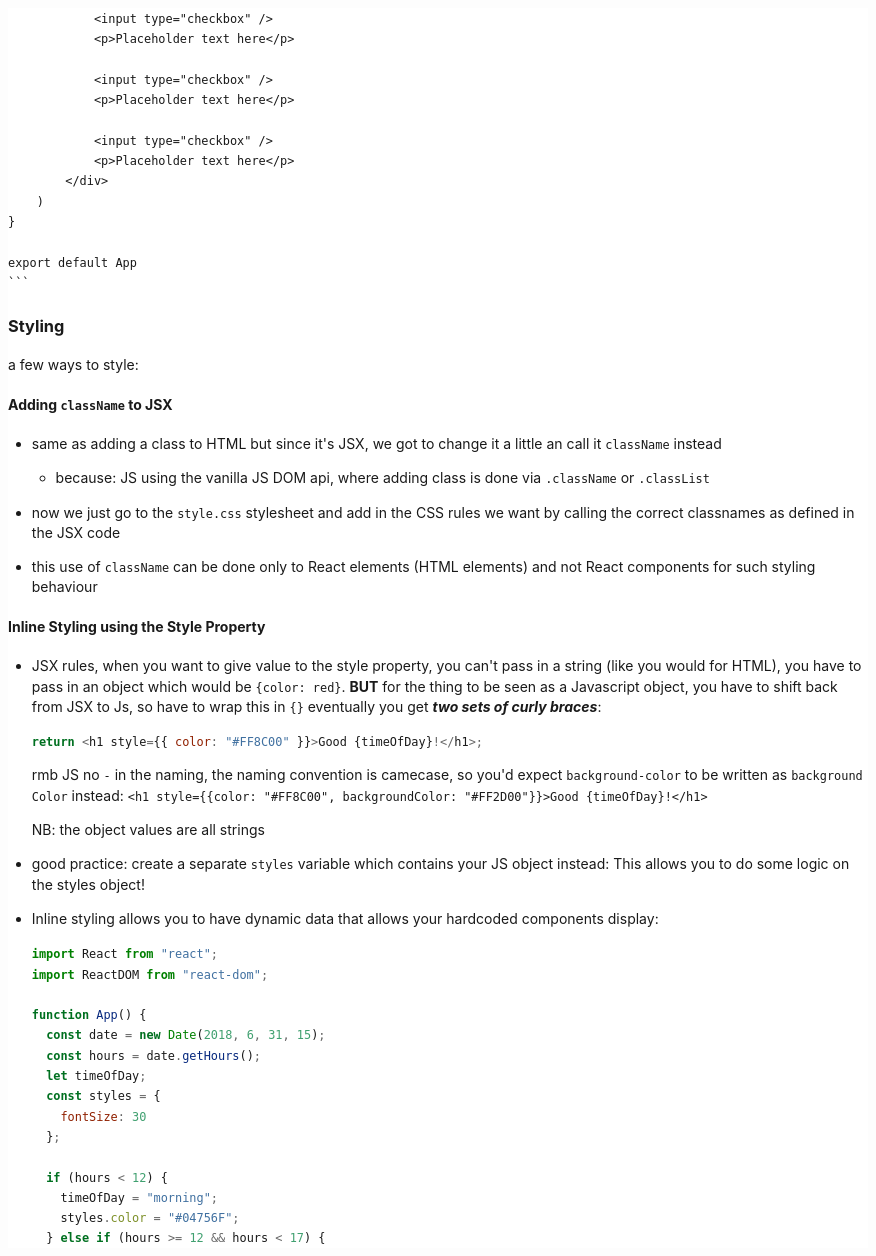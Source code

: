                 <input type="checkbox" />
                <p>Placeholder text here</p>

                <input type="checkbox" />
                <p>Placeholder text here</p>

                <input type="checkbox" />
                <p>Placeholder text here</p>
            </div>
        )
    }

    export default App
    ```

### Styling

a few ways to style:

#### Adding `className` to JSX

- same as adding a class to HTML but since it's JSX, we got to change it a little an call it `className` instead
  - because: JS using the vanilla JS DOM api, where adding class is done via `.className` or `.classList`
- now we just go to the `style.css` stylesheet and add in the CSS rules we want by calling the correct classnames as defined in the JSX code

- this use of `className` can be done only to React elements (HTML elements) and not React components for such styling behaviour

#### Inline Styling using the Style Property

- JSX rules, when you want to give value to the style property, you can't pass in a string (like you would for HTML), you have to pass in an object
  which would be `{color: red}`. **BUT** for the thing to be seen as a Javascript object, you have to shift back from JSX to Js, so have to wrap this in `{}`
  eventually you get **_two sets of curly braces_**:

  ```javascript
  return <h1 style={{ color: "#FF8C00" }}>Good {timeOfDay}!</h1>;
  ```

  rmb JS no `-` in the naming, the naming convention is camecase, so you'd expect `background-color` to be written as `backgroundColor` instead:
  `<h1 style={{color: "#FF8C00", backgroundColor: "#FF2D00"}}>Good {timeOfDay}!</h1>`

  NB: the object values are all strings

- good practice: create a separate `styles` variable which contains your JS object instead:
  This allows you to do some logic on the styles object!

- Inline styling allows you to have dynamic data that allows your hardcoded components display:

  ```javascript
  import React from "react";
  import ReactDOM from "react-dom";

  function App() {
    const date = new Date(2018, 6, 31, 15);
    const hours = date.getHours();
    let timeOfDay;
    const styles = {
      fontSize: 30
    };

    if (hours < 12) {
      timeOfDay = "morning";
      styles.color = "#04756F";
    } else if (hours >= 12 && hours < 17) {
  ```